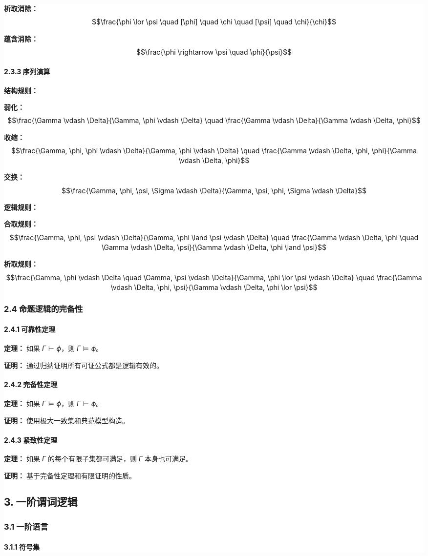 **析取消除：**
$$\frac{\phi \lor \psi \quad [\phi] \quad \chi \quad [\psi] \quad \chi}{\chi}$$

**蕴含消除：**
$$\frac{\phi \rightarrow \psi \quad \phi}{\psi}$$

#### 2.3.3 序列演算

**结构规则：**

**弱化：**
$$\frac{\Gamma \vdash \Delta}{\Gamma, \phi \vdash \Delta} \quad \frac{\Gamma \vdash \Delta}{\Gamma \vdash \Delta, \phi}$$

**收缩：**
$$\frac{\Gamma, \phi, \phi \vdash \Delta}{\Gamma, \phi \vdash \Delta} \quad \frac{\Gamma \vdash \Delta, \phi, \phi}{\Gamma \vdash \Delta, \phi}$$

**交换：**
$$\frac{\Gamma, \phi, \psi, \Sigma \vdash \Delta}{\Gamma, \psi, \phi, \Sigma \vdash \Delta}$$

**逻辑规则：**

**合取规则：**
$$\frac{\Gamma, \phi, \psi \vdash \Delta}{\Gamma, \phi \land \psi \vdash \Delta} \quad \frac{\Gamma \vdash \Delta, \phi \quad \Gamma \vdash \Delta, \psi}{\Gamma \vdash \Delta, \phi \land \psi}$$

**析取规则：**
$$\frac{\Gamma, \phi \vdash \Delta \quad \Gamma, \psi \vdash \Delta}{\Gamma, \phi \lor \psi \vdash \Delta} \quad \frac{\Gamma \vdash \Delta, \phi, \psi}{\Gamma \vdash \Delta, \phi \lor \psi}$$

### 2.4 命题逻辑的完备性

#### 2.4.1 可靠性定理

**定理：** 如果 $\Gamma \vdash \phi$，则 $\Gamma \models \phi$。

**证明：** 通过归纳证明所有可证公式都是逻辑有效的。

#### 2.4.2 完备性定理

**定理：** 如果 $\Gamma \models \phi$，则 $\Gamma \vdash \phi$。

**证明：** 使用极大一致集和典范模型构造。

#### 2.4.3 紧致性定理

**定理：** 如果 $\Gamma$ 的每个有限子集都可满足，则 $\Gamma$ 本身也可满足。

**证明：** 基于完备性定理和有限证明的性质。

## 3. 一阶谓词逻辑

### 3.1 一阶语言

#### 3.1.1 符号集
